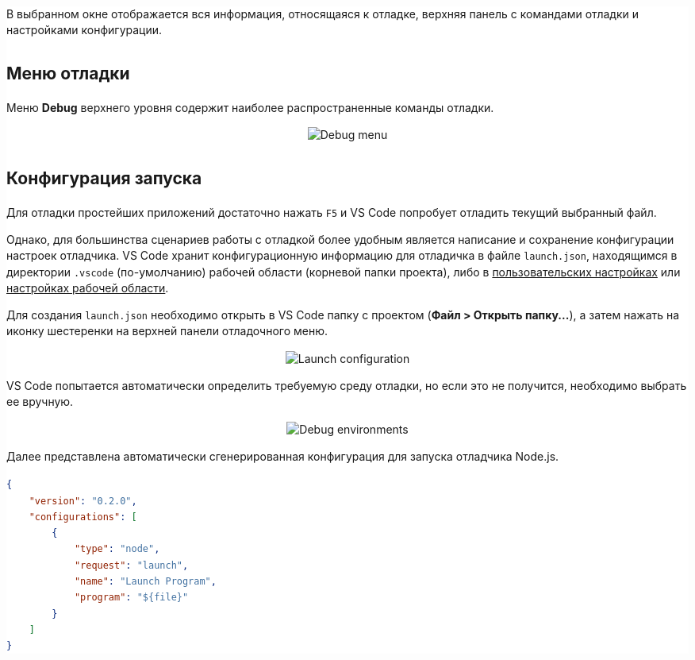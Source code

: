 В выбранном окне отображается вся информация, относящаяся к отладке, верхняя панель с командами отладки и настройками конфигурации.

## Меню отладки

Меню **Debug** верхнего уровня содержит наиболее распространенные команды отладки.

<p align="center">
    <img
        width='400'
        title='Debug menu'
        src="https://code.visualstudio.com/assets/docs/editor/debugging/debug-menu.png"
    />
</p>

## Конфигурация запуска

Для отладки простейших приложений достаточно нажать `F5` и VS Code попробует отладить текущий выбранный файл.

Однако, для большинства сценариев работы с отладкой более удобным является написание и сохранение конфигурации настроек отладчика. VS Code хранит конфигурационную информацию для отладичка в файле `launch.json`, находящимся в директории `.vscode` (по-умолчанию) рабочей области (корневой папки проекта), либо в [пользовательских настройках](https://code.visualstudio.com/docs/editor/debugging#_global-launch-configuration) или [настройках рабочей области](https://code.visualstudio.com/docs/editor/multi-root-workspaces#_workspace-launch-configurations).

Для создания `launch.json` необходимо открыть в VS Code папку с проектом (**Файл > Открыть папку...**), а затем нажать на иконку шестеренки на верхней панели отладочного меню.

<p align="center">
    <img
        width='400'
        title='Launch configuration'
        src="https://code.visualstudio.com/assets/docs/editor/debugging/launch-configuration.png"
    />
</p>

VS Code попытается автоматически определить требуемую среду отладки, но если это не получится, необходимо выбрать ее вручную.

<p align="center">
    <img
        width='400'
        title='Debug environments'
        src="https://code.visualstudio.com/assets/docs/editor/debugging/debug-environments.png"
    />
</p>

Далее представлена автоматически сгенерированная конфигурация для запуска отладчика Node.js.

```json
{
    "version": "0.2.0",
    "configurations": [
        {
            "type": "node",
            "request": "launch",
            "name": "Launch Program",
            "program": "${file}"
        }
    ]
}
```
